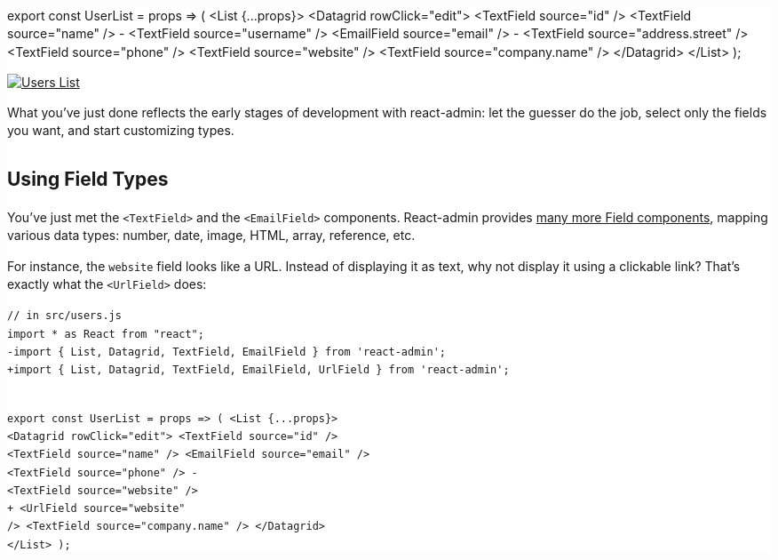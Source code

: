 export const UserList = props =&gt; (
    &lt;List {...props}&gt;
        &lt;Datagrid rowClick="edit"&gt;
            &lt;TextField source="id" /&gt;
            &lt;TextField source="name" /&gt;
<span class="token deleted">-           &lt;TextField source="username" /&gt;</span>
            &lt;EmailField source="email" /&gt;
<span class="token deleted">-           &lt;TextField source="address.street" /&gt;</span>
            &lt;TextField source="phone" /&gt;
            &lt;TextField source="website" /&gt;
            &lt;TextField source="company.name" /&gt;
        &lt;/Datagrid&gt;
    &lt;/List&gt;
);
</code></pre></div></div>

<p><a href="./img/tutorial_users_list_selected_columns.png"><img src="/react-admin/img/tutorial_users_list_selected_columns.png" alt="Users List"></a></p>

<p>What you’ve just done reflects the early stages of development with react-admin: let the guesser do the job, select only the fields you want, and start customizing types.</p>

<h2 id="using-field-types">Using Field Types</h2>

<p>You’ve just met the <code class=" highlighter-rouge language-plaintext">&lt;TextField&gt;</code> and the <code class=" highlighter-rouge language-plaintext">&lt;EmailField&gt;</code> components. React-admin provides <a href="/react-admin/Fields.html">many more Field components</a>, mapping various data types: number, date, image, HTML, array, reference, etc.</p>

<p>For instance, the <code class=" highlighter-rouge language-plaintext">website</code> field looks like a URL. Instead of displaying it as text, why not display it using a clickable link? That’s exactly what the <code class=" highlighter-rouge language-plaintext">&lt;UrlField&gt;</code> does:</p>

<div class="language-diff highlighter-rouge"><div class="highlight"><pre class="highlight language-diff"><code class=" language-diff">// in src/users.js
import * as React from "react";
<span class="token deleted">-import { List, Datagrid, TextField, EmailField } from 'react-admin';</span>
<span class="token inserted">+import { List, Datagrid, TextField, EmailField, UrlField } from 'react-admin';</span>

export const UserList = props =&gt; (
    &lt;List {...props}&gt;
        &lt;Datagrid rowClick="edit"&gt;
            &lt;TextField source="id" /&gt;
            &lt;TextField source="name" /&gt;
            &lt;EmailField source="email" /&gt;
            &lt;TextField source="phone" /&gt;
<span class="token deleted">-           &lt;TextField source="website" /&gt;</span>
<span class="token inserted">+           &lt;UrlField source="website" /&gt;</span>
            &lt;TextField source="company.name" /&gt;
        &lt;/Datagrid&gt;
    &lt;/List&gt;
);
</code></pre></div></div>
